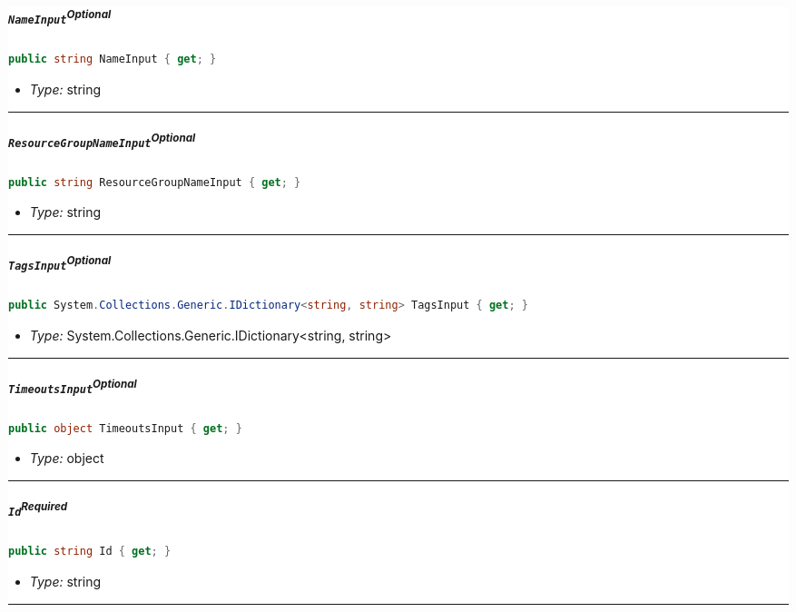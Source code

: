 ##### `NameInput`<sup>Optional</sup> <a name="NameInput" id="@cdktf/provider-azurestack.dataAzurestackManagedDisk.DataAzurestackManagedDisk.property.nameInput"></a>

```csharp
public string NameInput { get; }
```

- *Type:* string

---

##### `ResourceGroupNameInput`<sup>Optional</sup> <a name="ResourceGroupNameInput" id="@cdktf/provider-azurestack.dataAzurestackManagedDisk.DataAzurestackManagedDisk.property.resourceGroupNameInput"></a>

```csharp
public string ResourceGroupNameInput { get; }
```

- *Type:* string

---

##### `TagsInput`<sup>Optional</sup> <a name="TagsInput" id="@cdktf/provider-azurestack.dataAzurestackManagedDisk.DataAzurestackManagedDisk.property.tagsInput"></a>

```csharp
public System.Collections.Generic.IDictionary<string, string> TagsInput { get; }
```

- *Type:* System.Collections.Generic.IDictionary<string, string>

---

##### `TimeoutsInput`<sup>Optional</sup> <a name="TimeoutsInput" id="@cdktf/provider-azurestack.dataAzurestackManagedDisk.DataAzurestackManagedDisk.property.timeoutsInput"></a>

```csharp
public object TimeoutsInput { get; }
```

- *Type:* object

---

##### `Id`<sup>Required</sup> <a name="Id" id="@cdktf/provider-azurestack.dataAzurestackManagedDisk.DataAzurestackManagedDisk.property.id"></a>

```csharp
public string Id { get; }
```

- *Type:* string

---